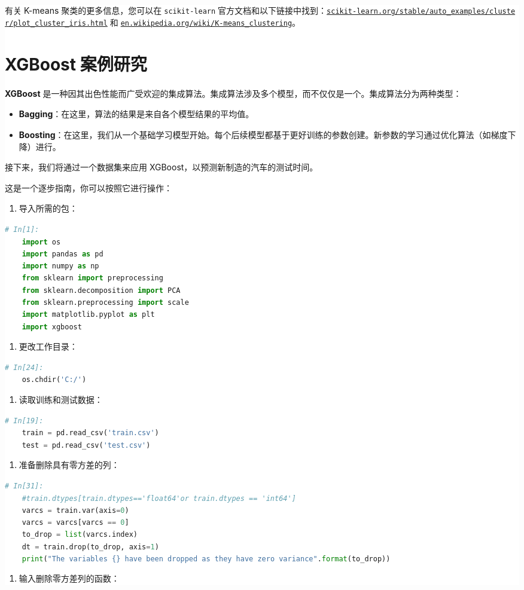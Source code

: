 有关 K-means 聚类的更多信息，您可以在 `scikit-learn` 官方文档和以下链接中找到：[`scikit-learn.org/stable/auto_examples/cluster/plot_cluster_iris.html`](http://scikit-learn.org/stable/auto_examples/cluster/plot_cluster_iris.html) 和 [`en.wikipedia.org/wiki/K-means_clustering`](http://en.wikipedia.org/wiki/K-means_clustering)。

# XGBoost 案例研究

**XGBoost** 是一种因其出色性能而广受欢迎的集成算法。集成算法涉及多个模型，而不仅仅是一个。集成算法分为两种类型：

+   **Bagging**：在这里，算法的结果是来自各个模型结果的平均值。

+   **Boosting**：在这里，我们从一个基础学习模型开始。每个后续模型都基于更好训练的参数创建。新参数的学习通过优化算法（如梯度下降）进行。

接下来，我们将通过一个数据集来应用 XGBoost，以预测新制造的汽车的测试时间。

这是一个逐步指南，你可以按照它进行操作：

1.  导入所需的包：

```py
# In[1]:
    import os
    import pandas as pd
    import numpy as np
    from sklearn import preprocessing
    from sklearn.decomposition import PCA
    from sklearn.preprocessing import scale
    import matplotlib.pyplot as plt
    import xgboost
```

1.  更改工作目录：

```py
# In[24]:
    os.chdir('C:/')
```

1.  读取训练和测试数据：

```py
# In[19]:
    train = pd.read_csv('train.csv')
    test = pd.read_csv('test.csv')
```

1.  准备删除具有零方差的列：

```py
# In[31]:
    #train.dtypes[train.dtypes=='float64'or train.dtypes == 'int64']
    varcs = train.var(axis=0)
    varcs = varcs[varcs == 0]
    to_drop = list(varcs.index)
    dt = train.drop(to_drop, axis=1)
    print("The variables {} have been dropped as they have zero variance".format(to_drop))
```

1.  输入删除零方差列的函数：
